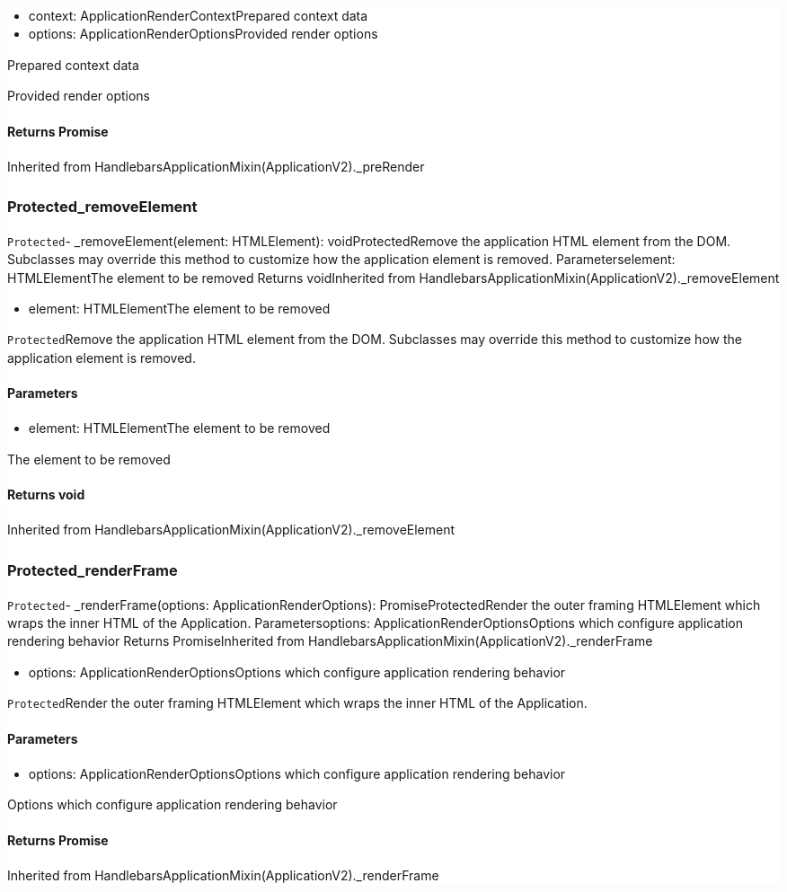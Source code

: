 - context: ApplicationRenderContextPrepared context data
- options: ApplicationRenderOptionsProvided render options

Prepared context data

Provided render options


#### Returns Promise<void>

Inherited from HandlebarsApplicationMixin(ApplicationV2)._preRender


### Protected_removeElement

`Protected`- _removeElement(element: HTMLElement): voidProtectedRemove the application HTML element from the DOM.
Subclasses may override this method to customize how the application element is removed.
Parameterselement: HTMLElementThe element to be removed
Returns voidInherited from HandlebarsApplicationMixin(ApplicationV2)._removeElement
- element: HTMLElementThe element to be removed

`Protected`Remove the application HTML element from the DOM.
Subclasses may override this method to customize how the application element is removed.


#### Parameters

- element: HTMLElementThe element to be removed

The element to be removed


#### Returns void

Inherited from HandlebarsApplicationMixin(ApplicationV2)._removeElement


### Protected_renderFrame

`Protected`- _renderFrame(options: ApplicationRenderOptions): Promise<HTMLElement>ProtectedRender the outer framing HTMLElement which wraps the inner HTML of the Application.
Parametersoptions: ApplicationRenderOptionsOptions which configure application rendering behavior
Returns Promise<HTMLElement>Inherited from HandlebarsApplicationMixin(ApplicationV2)._renderFrame
- options: ApplicationRenderOptionsOptions which configure application rendering behavior

`Protected`Render the outer framing HTMLElement which wraps the inner HTML of the Application.


#### Parameters

- options: ApplicationRenderOptionsOptions which configure application rendering behavior

Options which configure application rendering behavior


#### Returns Promise<HTMLElement>

Inherited from HandlebarsApplicationMixin(ApplicationV2)._renderFrame
